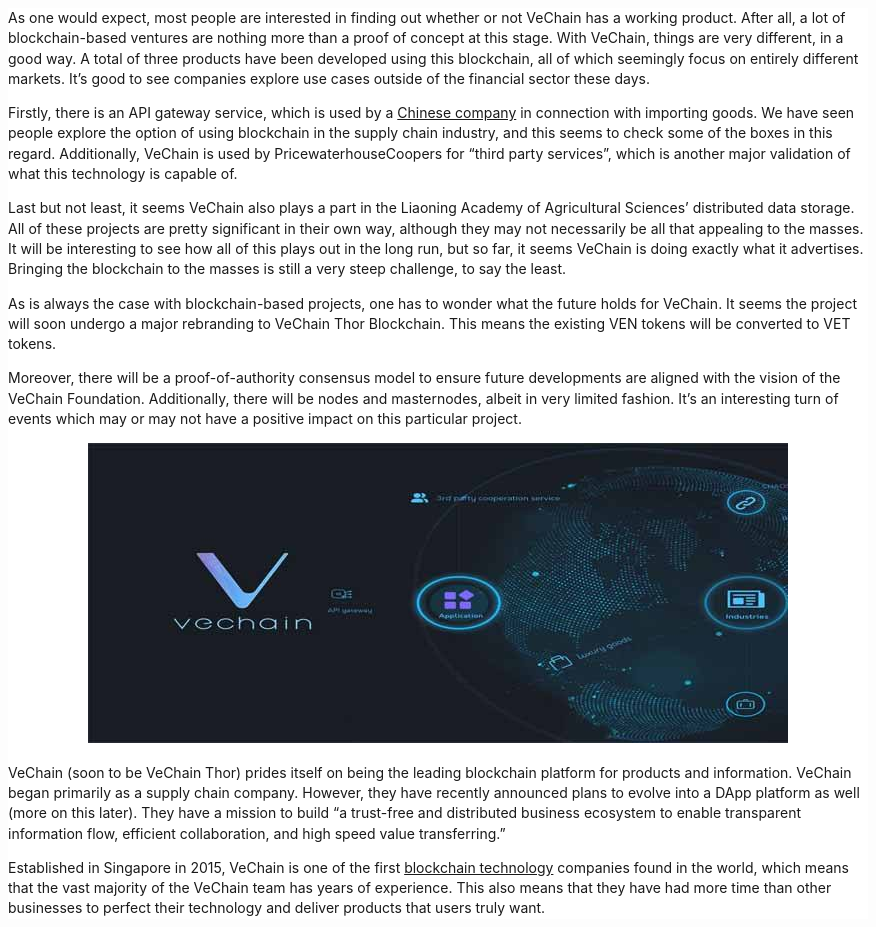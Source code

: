<p>As one would expect, most people are interested in finding out whether or not VeChain has a working product. After all, a lot of blockchain-based ventures are nothing more than a proof of concept at this stage. With VeChain, things are very different, in a good way. A total of three products have been developed using this blockchain, all of which seemingly focus on entirely different markets. It’s good to see companies explore use cases outside of the financial sector these days.</p>

<p>Firstly, there is an API gateway service, which is used by a <a href="/anxiety-of-chinese-miners-on-uasf/">Chinese company</a> in connection with importing goods. We have seen people explore the option of using blockchain in the supply chain industry, and this seems to check some of the boxes in this regard. Additionally, VeChain is used by PricewaterhouseCoopers for “third party services”, which is another major validation of what this technology is capable of.</p>

<p>Last but not least, it seems VeChain also plays a part in the Liaoning Academy of Agricultural Sciences’ distributed data storage. All of these projects are pretty significant in their own way, although they may not necessarily be all that appealing to the masses. It will be interesting to see how all of this plays out in the long run, but so far, it seems VeChain is doing exactly what it advertises. Bringing the blockchain to the masses is still a very steep challenge, to say the least.</p>

<p>As is always the case with blockchain-based projects, one has to wonder what the future holds for VeChain. It seems the project will soon undergo a major rebranding to VeChain Thor Blockchain. This means the existing VEN tokens will be converted to VET tokens. </p>

<p>Moreover, there will be a proof-of-authority consensus model to ensure future developments are aligned with the vision of the VeChain Foundation. Additionally, there will be nodes and masternodes, albeit in very limited fashion. It’s an interesting turn of events which may or may not have a positive impact on this particular project.</p>

<center><img src="/images/vechain-112.jpg" alt="vechain"></center>

<p>VeChain (soon to be VeChain Thor) prides itself on being the leading blockchain platform for products and information. VeChain began primarily as a supply chain company. However, they have recently announced plans to evolve into a DApp platform as well (more on this later). They have a mission to build “a trust-free and distributed business ecosystem to enable transparent information flow, efficient collaboration, and high speed value transferring.”</p>

<p>Established in Singapore in 2015, VeChain is one of the first <a href="/video-what-is-blockchain-technology/">blockchain technology</a> companies found in the world, which means that the vast majority of the VeChain team has years of experience. This also means that they have had more time than other businesses to perfect their technology and deliver products that users truly want.</p>
